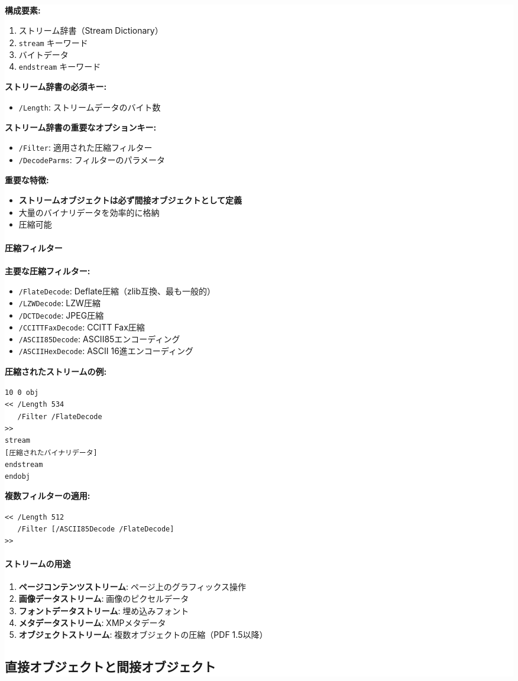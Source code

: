 **構成要素:**
1. ストリーム辞書（Stream Dictionary）
2. `stream` キーワード
3. バイトデータ
4. `endstream` キーワード

**ストリーム辞書の必須キー:**
- `/Length`: ストリームデータのバイト数

**ストリーム辞書の重要なオプションキー:**
- `/Filter`: 適用された圧縮フィルター
- `/DecodeParms`: フィルターのパラメータ

**重要な特徴:**
- **ストリームオブジェクトは必ず間接オブジェクトとして定義**
- 大量のバイナリデータを効率的に格納
- 圧縮可能

#### 圧縮フィルター

**主要な圧縮フィルター:**
- `/FlateDecode`: Deflate圧縮（zlib互換、最も一般的）
- `/LZWDecode`: LZW圧縮
- `/DCTDecode`: JPEG圧縮
- `/CCITTFaxDecode`: CCITT Fax圧縮
- `/ASCII85Decode`: ASCII85エンコーディング
- `/ASCIIHexDecode`: ASCII 16進エンコーディング

**圧縮されたストリームの例:**
```
10 0 obj
<< /Length 534
   /Filter /FlateDecode
>>
stream
[圧縮されたバイナリデータ]
endstream
endobj
```

**複数フィルターの適用:**
```
<< /Length 512
   /Filter [/ASCII85Decode /FlateDecode]
>>
```

#### ストリームの用途

1. **ページコンテンツストリーム**: ページ上のグラフィックス操作
2. **画像データストリーム**: 画像のピクセルデータ
3. **フォントデータストリーム**: 埋め込みフォント
4. **メタデータストリーム**: XMPメタデータ
5. **オブジェクトストリーム**: 複数オブジェクトの圧縮（PDF 1.5以降）

## 直接オブジェクトと間接オブジェクト
